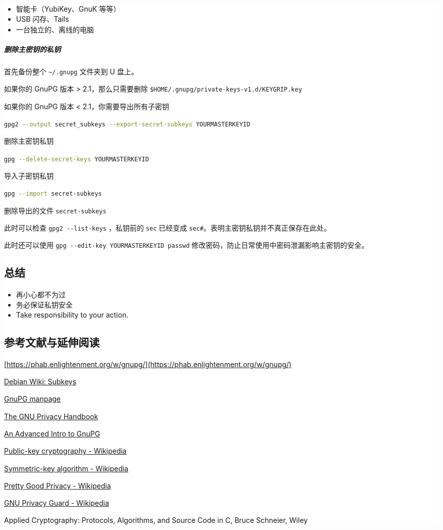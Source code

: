 * 智能卡（YubiKey、GnuK 等等）
* USB 闪存、Tails
* 一台独立的、离线的电脑

##### 删除主密钥的私钥

首先备份整个 `~/.gnupg` 文件夹到 U 盘上。

如果你的 GnuPG 版本 > 2.1，那么只需要删除 `$HOME/.gnupg/private-keys-v1.d/KEYGRIP.key`

如果你的 GnuPG 版本 < 2.1，你需要导出所有子密钥

```bash
gpg2 --output secret_subkeys --export-secret-subkeys YOURMASTERKEYID
```

删除主密钥私钥

```bash
gpg --delete-secret-keys YOURMASTERKEYID
```

导入子密钥私钥

```bash
gpg --import secret-subkeys
```

删除导出的文件 `secret-subkeys`

此时可以检查 `gpg2 --list-keys` ，私钥前的 `sec` 已经变成 `sec#`。表明主密钥私钥并不真正保存在此处。

此时还可以使用 `gpg --edit-key YOURMASTERKEYID passwd` 修改密码，防止日常使用中密码泄漏影响主密钥的安全。



## 总结

* 再小心都不为过
* 务必保证私钥安全
* Take responsibility to your action.




## 参考文献与延伸阅读

[https://phab.enlightenment.org/w/gnupg/](https://phab.enlightenment.org/w/gnupg/)

[Debian Wiki: Subkeys](https://wiki.debian.org/Subkeys)

[GnuPG manpage](https://www.gnupg.org/gph/de/manual/r1023.html)

[The GNU Privacy Handbook](https://www.gnupg.org/gph/en/manual/book1.html)

[An Advanced Intro to GnuPG](https://begriffs.com/posts/2016-11-05-advanced-intro-gnupg.html)

[Public-key cryptography - Wikipedia](https://en.wikipedia.org/wiki/Public-key_cryptography)

[Symmetric-key algorithm - Wikipedia](https://en.wikipedia.org/wiki/Symmetric-key_algorithm)

[Pretty Good Privacy - Wikipedia](https://en.wikipedia.org/wiki/Pretty_Good_Privacy)

[GNU Privacy Guard - Wikipedia](https://en.wikipedia.org/wiki/GNU_Privacy_Guard)

Applied Cryptography: Protocols, Algorithms, and Source Code in C, Bruce Schneier, Wiley